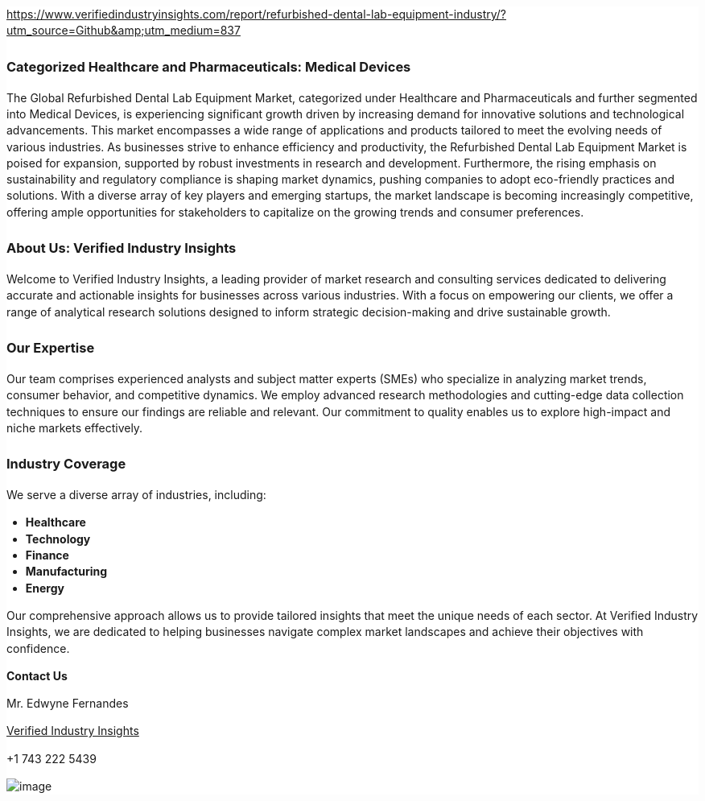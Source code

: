 </strong><a href="https://www.verifiedindustryinsights.com/report/refurbished-dental-lab-equipment-industry/?utm_source=Github&amp;utm_medium=837">https://www.verifiedindustryinsights.com/report/refurbished-dental-lab-equipment-industry/?utm_source=Github&amp;utm_medium=837</a>&nbsp;</p><h3>Categorized Healthcare and Pharmaceuticals: Medical Devices </h3><p>The Global Refurbished Dental Lab Equipment Market, categorized under Healthcare and Pharmaceuticals and further segmented into Medical Devices, is experiencing significant growth driven by increasing demand for innovative solutions and technological advancements. This market encompasses a wide range of applications and products tailored to meet the evolving needs of various industries. As businesses strive to enhance efficiency and productivity, the Refurbished Dental Lab Equipment Market is poised for expansion, supported by robust investments in research and development. Furthermore, the rising emphasis on sustainability and regulatory compliance is shaping market dynamics, pushing companies to adopt eco-friendly practices and solutions. With a diverse array of key players and emerging startups, the market landscape is becoming increasingly competitive, offering ample opportunities for stakeholders to capitalize on the growing trends and consumer preferences.</p><h3>About Us: Verified Industry Insights</h3><p>Welcome to Verified Industry Insights, a leading provider of market research and consulting services dedicated to delivering accurate and actionable insights for businesses across various industries. With a focus on empowering our clients, we offer a range of analytical research solutions designed to inform strategic decision-making and drive sustainable growth.</p><h3>Our Expertise</h3><p>Our team comprises experienced analysts and subject matter experts (SMEs) who specialize in analyzing market trends, consumer behavior, and competitive dynamics. We employ advanced research methodologies and cutting-edge data collection techniques to ensure our findings are reliable and relevant. Our commitment to quality enables us to explore high-impact and niche markets effectively.</p><h3>Industry Coverage</h3><p>We serve a diverse array of industries, including:</p><ul><li><strong>Healthcare</strong></li><li><strong>Technology</strong></li><li><strong>Finance</strong></li><li><strong>Manufacturing</strong></li><li><strong>Energy</strong></li></ul><p>Our comprehensive approach allows us to provide tailored insights that meet the unique needs of each sector. At Verified Industry Insights, we are dedicated to helping businesses navigate complex market landscapes and achieve their objectives with confidence.</p><p><strong>Contact Us</strong></p><p>Mr. Edwyne Fernandes</p><p><a href="https://www.verifiedindustryinsights.com/">Verified Industry Insights</a></p><p>+1 743 222 5439</p>
![image](https://github.com/user-attachments/assets/c8ee6297-7003-4a3a-b167-fde1cd13e9ca)
